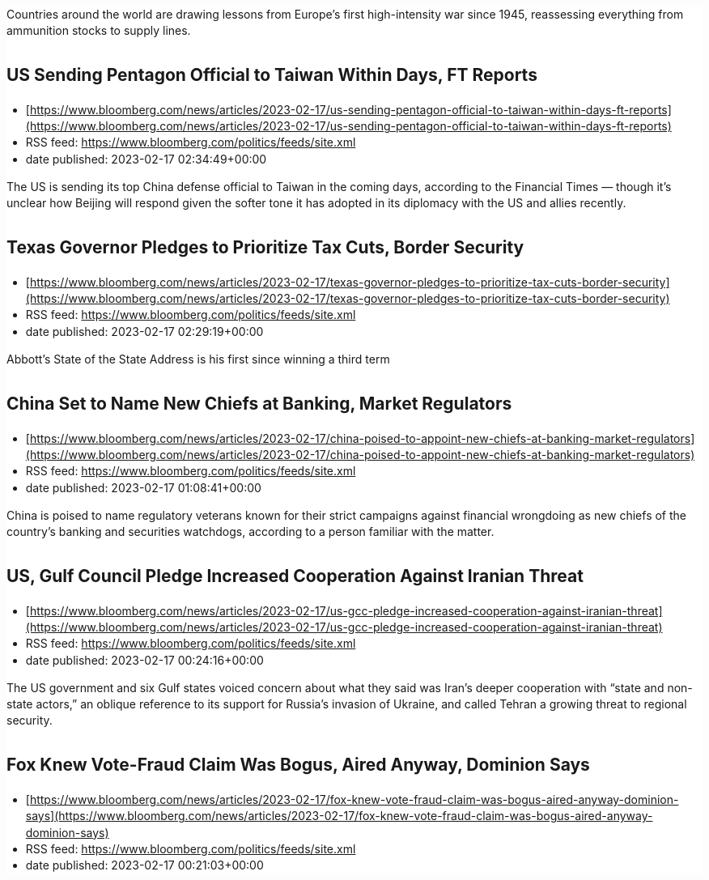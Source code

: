 <p>Countries around the world are drawing lessons from Europe’s first high-intensity war since 1945, reassessing everything from ammunition stocks to supply lines.</p>

## US Sending Pentagon Official to Taiwan Within Days, FT Reports
 - [https://www.bloomberg.com/news/articles/2023-02-17/us-sending-pentagon-official-to-taiwan-within-days-ft-reports](https://www.bloomberg.com/news/articles/2023-02-17/us-sending-pentagon-official-to-taiwan-within-days-ft-reports)
 - RSS feed: https://www.bloomberg.com/politics/feeds/site.xml
 - date published: 2023-02-17 02:34:49+00:00

The US is sending its top China defense official to Taiwan in the coming days, according to the Financial Times &mdash; though it’s unclear how Beijing will respond given the softer tone it has adopted in its diplomacy with the US and allies recently.

## Texas Governor Pledges to Prioritize Tax Cuts, Border Security
 - [https://www.bloomberg.com/news/articles/2023-02-17/texas-governor-pledges-to-prioritize-tax-cuts-border-security](https://www.bloomberg.com/news/articles/2023-02-17/texas-governor-pledges-to-prioritize-tax-cuts-border-security)
 - RSS feed: https://www.bloomberg.com/politics/feeds/site.xml
 - date published: 2023-02-17 02:29:19+00:00

<p>Abbott’s State of the State Address is his first since winning a third term</p>

## China Set to Name New Chiefs at Banking, Market Regulators
 - [https://www.bloomberg.com/news/articles/2023-02-17/china-poised-to-appoint-new-chiefs-at-banking-market-regulators](https://www.bloomberg.com/news/articles/2023-02-17/china-poised-to-appoint-new-chiefs-at-banking-market-regulators)
 - RSS feed: https://www.bloomberg.com/politics/feeds/site.xml
 - date published: 2023-02-17 01:08:41+00:00

China is poised to name regulatory veterans known for their strict campaigns against financial wrongdoing as new chiefs of the country’s banking and securities watchdogs, according to a person familiar with the matter.

## US, Gulf Council Pledge Increased Cooperation Against Iranian Threat
 - [https://www.bloomberg.com/news/articles/2023-02-17/us-gcc-pledge-increased-cooperation-against-iranian-threat](https://www.bloomberg.com/news/articles/2023-02-17/us-gcc-pledge-increased-cooperation-against-iranian-threat)
 - RSS feed: https://www.bloomberg.com/politics/feeds/site.xml
 - date published: 2023-02-17 00:24:16+00:00

The US government and six Gulf states voiced concern about what they said was Iran’s deeper cooperation with “state and non-state actors,” an oblique reference to its support for Russia’s invasion of Ukraine, and called Tehran a growing threat to regional security.

## Fox Knew Vote-Fraud Claim Was Bogus, Aired Anyway, Dominion Says
 - [https://www.bloomberg.com/news/articles/2023-02-17/fox-knew-vote-fraud-claim-was-bogus-aired-anyway-dominion-says](https://www.bloomberg.com/news/articles/2023-02-17/fox-knew-vote-fraud-claim-was-bogus-aired-anyway-dominion-says)
 - RSS feed: https://www.bloomberg.com/politics/feeds/site.xml
 - date published: 2023-02-17 00:21:03+00:00
